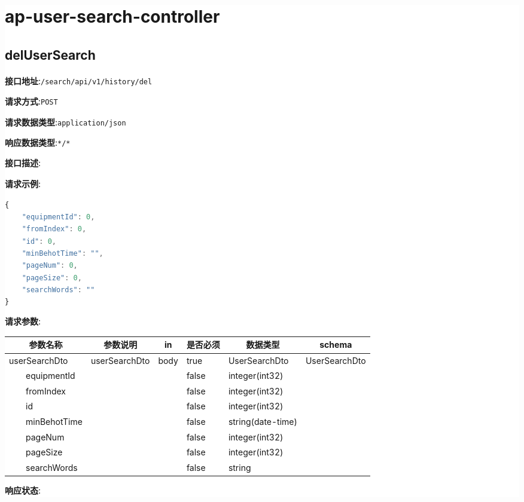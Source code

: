 
# ap-user-search-controller


## delUserSearch


**接口地址**:`/search/api/v1/history/del`


**请求方式**:`POST`


**请求数据类型**:`application/json`


**响应数据类型**:`*/*`


**接口描述**:


**请求示例**:


```javascript
{
	"equipmentId": 0,
	"fromIndex": 0,
	"id": 0,
	"minBehotTime": "",
	"pageNum": 0,
	"pageSize": 0,
	"searchWords": ""
}
```


**请求参数**:


| 参数名称 | 参数说明 | in    | 是否必须 | 数据类型 | schema |
| -------- | -------- | ----- | -------- | -------- | ------ |
|userSearchDto|userSearchDto|body|true|UserSearchDto|UserSearchDto|
|&emsp;&emsp;equipmentId|||false|integer(int32)||
|&emsp;&emsp;fromIndex|||false|integer(int32)||
|&emsp;&emsp;id|||false|integer(int32)||
|&emsp;&emsp;minBehotTime|||false|string(date-time)||
|&emsp;&emsp;pageNum|||false|integer(int32)||
|&emsp;&emsp;pageSize|||false|integer(int32)||
|&emsp;&emsp;searchWords|||false|string||


**响应状态**:
